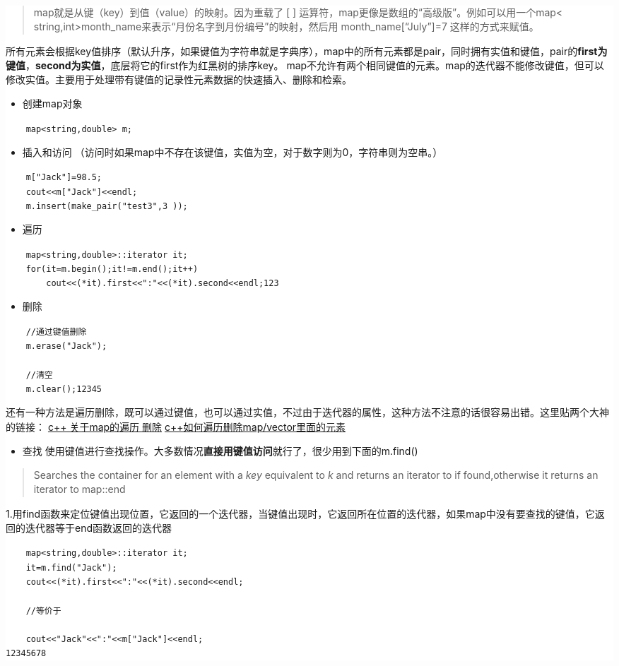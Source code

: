 > map就是从键（key）到值（value）的映射。因为重载了 [ ] 运算符，map更像是数组的“高级版”。例如可以用一个map< string,int>month_name来表示“月份名字到月份编号”的映射，然后用 month_name[“July”]=7 这样的方式来赋值。

所有元素会根据key值排序（默认升序，如果键值为字符串就是字典序），map中的所有元素都是pair，同时拥有实值和键值，pair的**first为键值**，**second为实值**，底层将它的first作为红黑树的排序key。
map不允许有两个相同键值的元素。map的迭代器不能修改键值，但可以修改实值。主要用于处理带有键值的记录性元素数据的快速插入、删除和检索。

- 创建map对象

```
    map<string,double> m;
```

- 插入和访问
  （访问时如果map中不存在该键值，实值为空，对于数字则为0，字符串则为空串。）

```
    m["Jack"]=98.5;
    cout<<m["Jack"]<<endl;
    m.insert(make_pair("test3",3 ));
```

- 遍历

```
    map<string,double>::iterator it;
    for(it=m.begin();it!=m.end();it++)
        cout<<(*it).first<<":"<<(*it).second<<endl;123
```

- 删除

```
    //通过键值删除
    m.erase("Jack");

    //清空
    m.clear();12345
```

还有一种方法是遍历删除，既可以通过键值，也可以通过实值，不过由于迭代器的属性，这种方法不注意的话很容易出错。这里贴两个大神的链接：
[c++ 关于map的遍历 删除](http://blog.csdn.net/windren06/article/details/8141921)
[c++如何遍历删除map/vector里面的元素](http://www.cnblogs.com/dabaopku/p/3912662.html)

- 查找
  使用键值进行查找操作。大多数情况**直接用键值访问**就行了，很少用到下面的m.find()

> Searches the container for an element with a *key* equivalent to *k* and returns an iterator to if found,otherwise it returns an iterator to map::end

1.用find函数来定位键值出现位置，它返回的一个迭代器，当键值出现时，它返回所在位置的迭代器，如果map中没有要查找的键值，它返回的迭代器等于end函数返回的迭代器

```
    map<string,double>::iterator it;
    it=m.find("Jack");
    cout<<(*it).first<<":"<<(*it).second<<endl;

    //等价于

    cout<<"Jack"<<":"<<m["Jack"]<<endl;
12345678
```
